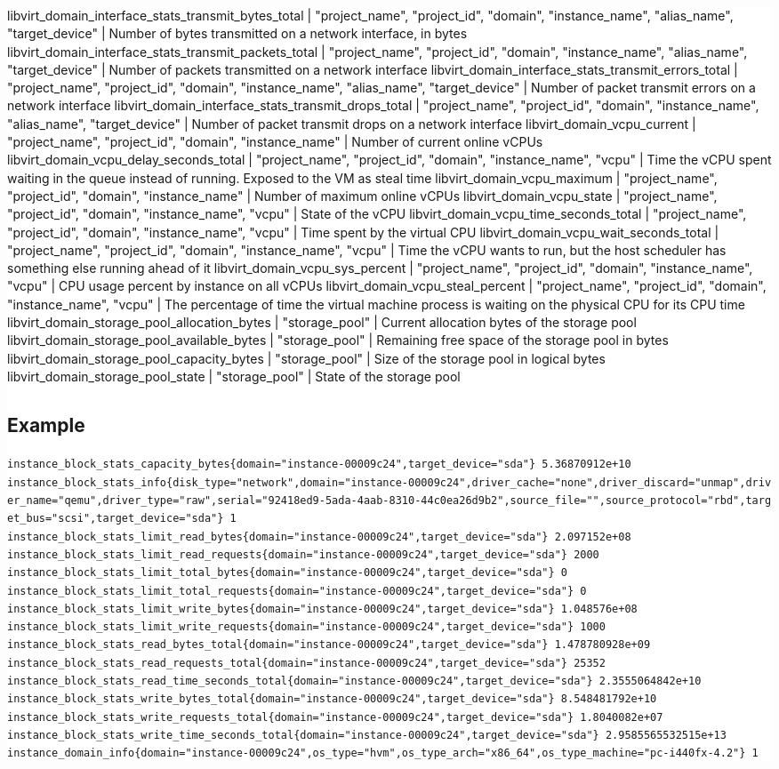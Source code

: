 libvirt_domain_interface_stats_transmit_bytes_total | "project_name", "project_id", "domain", "instance_name", "alias_name", "target_device" | Number of bytes transmitted on a network interface, in bytes
libvirt_domain_interface_stats_transmit_packets_total | "project_name", "project_id", "domain", "instance_name", "alias_name", "target_device" | Number of packets transmitted on a network interface
libvirt_domain_interface_stats_transmit_errors_total | "project_name", "project_id", "domain", "instance_name", "alias_name", "target_device" | Number of packet transmit errors on a network interface
libvirt_domain_interface_stats_transmit_drops_total | "project_name", "project_id", "domain", "instance_name", "alias_name", "target_device" | Number of packet transmit drops on a network interface
libvirt_domain_vcpu_current | "project_name", "project_id", "domain", "instance_name" | Number of current online vCPUs
libvirt_domain_vcpu_delay_seconds_total | "project_name", "project_id", "domain", "instance_name", "vcpu" | Time the vCPU spent waiting in the queue instead of running. Exposed to the VM as steal time
libvirt_domain_vcpu_maximum | "project_name", "project_id", "domain", "instance_name" | Number of maximum online vCPUs
libvirt_domain_vcpu_state | "project_name", "project_id", "domain", "instance_name", "vcpu" | State of the vCPU
libvirt_domain_vcpu_time_seconds_total | "project_name", "project_id", "domain", "instance_name", "vcpu" | Time spent by the virtual CPU
libvirt_domain_vcpu_wait_seconds_total | "project_name", "project_id", "domain", "instance_name", "vcpu" | Time the vCPU wants to run, but the host scheduler has something else running ahead of it
libvirt_domain_vcpu_sys_percent | "project_name", "project_id", "domain", "instance_name", "vcpu" | CPU usage percent by instance on all vCPUs 
libvirt_domain_vcpu_steal_percent | "project_name", "project_id", "domain", "instance_name", "vcpu" | The percentage of time the virtual machine process is waiting on the physical CPU for its CPU time
libvirt_domain_storage_pool_allocation_bytes | "storage_pool" | Current allocation bytes of the storage pool
libvirt_domain_storage_pool_available_bytes | "storage_pool" | Remaining free space of the storage pool in bytes
libvirt_domain_storage_pool_capacity_bytes | "storage_pool" | Size of the storage pool in logical bytes
libvirt_domain_storage_pool_state | "storage_pool" | State of the storage pool



## Example

```
instance_block_stats_capacity_bytes{domain="instance-00009c24",target_device="sda"} 5.36870912e+10
instance_block_stats_info{disk_type="network",domain="instance-00009c24",driver_cache="none",driver_discard="unmap",driver_name="qemu",driver_type="raw",serial="92418ed9-5ada-4aab-8310-44c0ea26d9b2",source_file="",source_protocol="rbd",target_bus="scsi",target_device="sda"} 1
instance_block_stats_limit_read_bytes{domain="instance-00009c24",target_device="sda"} 2.097152e+08
instance_block_stats_limit_read_requests{domain="instance-00009c24",target_device="sda"} 2000
instance_block_stats_limit_total_bytes{domain="instance-00009c24",target_device="sda"} 0
instance_block_stats_limit_total_requests{domain="instance-00009c24",target_device="sda"} 0
instance_block_stats_limit_write_bytes{domain="instance-00009c24",target_device="sda"} 1.048576e+08
instance_block_stats_limit_write_requests{domain="instance-00009c24",target_device="sda"} 1000
instance_block_stats_read_bytes_total{domain="instance-00009c24",target_device="sda"} 1.478780928e+09
instance_block_stats_read_requests_total{domain="instance-00009c24",target_device="sda"} 25352
instance_block_stats_read_time_seconds_total{domain="instance-00009c24",target_device="sda"} 2.3555064842e+10
instance_block_stats_write_bytes_total{domain="instance-00009c24",target_device="sda"} 8.548481792e+10
instance_block_stats_write_requests_total{domain="instance-00009c24",target_device="sda"} 1.8040082e+07
instance_block_stats_write_time_seconds_total{domain="instance-00009c24",target_device="sda"} 2.9585565532515e+13
instance_domain_info{domain="instance-00009c24",os_type="hvm",os_type_arch="x86_64",os_type_machine="pc-i440fx-4.2"} 1
```